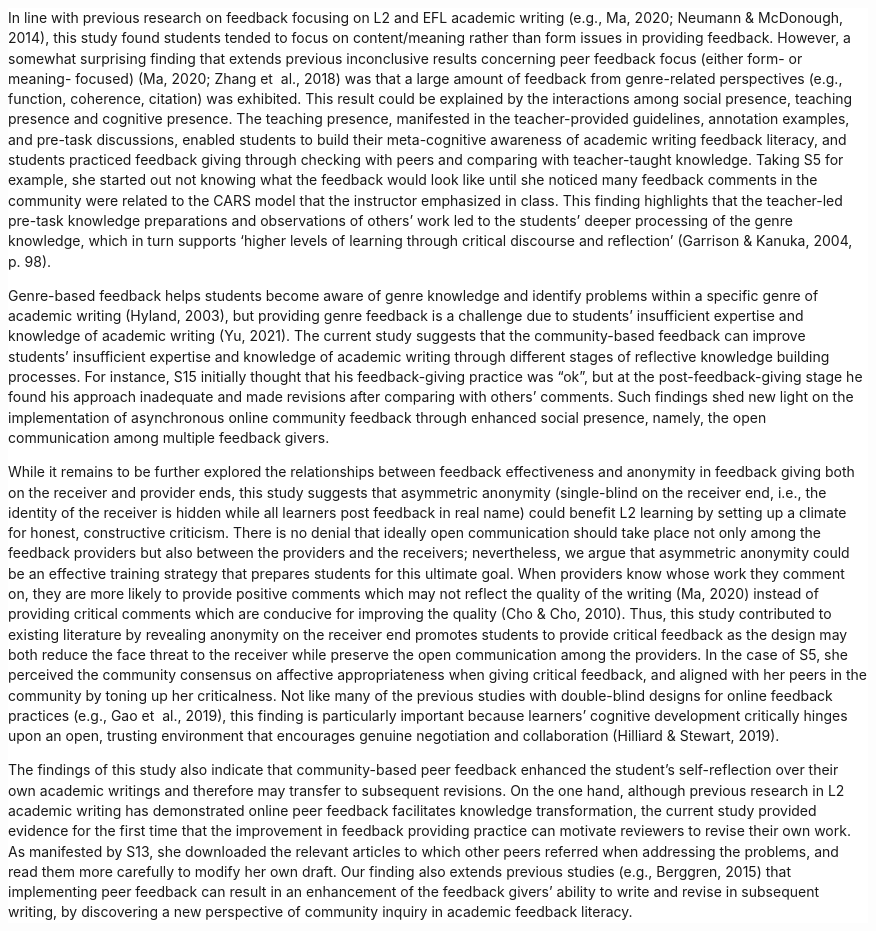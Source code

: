 In line with previous research on feedback focusing on L2 and EFL academic writing (e.g., Ma, 2020; Neumann & McDonough, 2014), this study found students tended to focus on content/meaning rather than form issues in providing feedback. However, a somewhat surprising finding that extends previous inconclusive results concerning peer feedback focus (either form- or meaning- focused) (Ma, 2020; Zhang et  al., 2018) was that a large amount of feedback from genre-related perspectives (e.g., function, coherence, citation) was exhibited. This result could be explained by the interactions among social presence, teaching presence and cognitive presence. The teaching presence, manifested in the teacher-provided guidelines, annotation examples, and pre-task discussions, enabled students to build their meta-cognitive awareness of academic writing feedback literacy, and students practiced feedback giving through checking with peers and comparing with teacher-taught knowledge. Taking S5 for example, she started out not knowing what the feedback would look like until she noticed many feedback comments in the community were related to the CARS model that the instructor emphasized in class. This finding highlights that the teacher-led pre-task knowledge preparations and observations of others’ work led to the students’ deeper processing of the genre knowledge, which in turn supports ‘higher levels of learning through critical discourse and reflection’ (Garrison & Kanuka, 2004, p. 98).

Genre-based feedback helps students become aware of genre knowledge and identify problems within a specific genre of academic writing (Hyland, 2003), but providing genre feedback is a challenge due to students’ insufficient expertise and knowledge of academic writing (Yu, 2021). The current study suggests that the community-based feedback can improve students’ insufficient expertise and knowledge of academic writing through different stages of reflective knowledge building processes. For instance, S15 initially thought that his feedback-giving practice was “ok”, but at the post-feedback-giving stage he found his approach inadequate and made revisions after comparing with others’ comments. Such findings shed new light on the implementation of asynchronous online community feedback through enhanced social presence, namely, the open communication among multiple feedback givers.

While it remains to be further explored the relationships between feedback effectiveness and anonymity in feedback giving both on the receiver and provider ends, this study suggests that asymmetric anonymity (single-blind on the receiver end, i.e., the identity of the receiver is hidden while all learners post feedback in real name) could benefit L2 learning by setting up a climate for honest, constructive criticism. There is no denial that ideally open communication should take place not only among the feedback providers but also between the providers and the receivers; nevertheless, we argue that asymmetric anonymity could be an effective training strategy that prepares students for this ultimate goal. When providers know whose work they comment on, they are more likely to provide positive comments which may not reflect the quality of the writing (Ma, 2020) instead of providing critical comments which are conducive for improving the quality (Cho & Cho, 2010). Thus, this study contributed to existing literature by revealing anonymity on the receiver end promotes students to provide critical feedback as the design may both reduce the face threat to the receiver while preserve the open communication among the providers. In the case of S5, she perceived the community consensus on affective appropriateness when giving critical feedback, and aligned with her peers in the community by toning up her criticalness. Not like many of the previous studies with double-blind designs for online feedback practices (e.g., Gao et  al., 2019), this finding is particularly important because learners’ cognitive development critically hinges upon an open, trusting environment that encourages genuine negotiation and collaboration (Hilliard & Stewart, 2019).

The findings of this study also indicate that community-based peer feedback enhanced the student’s self-reflection over their own academic writings and therefore may transfer to subsequent revisions. On the one hand, although previous research in L2 academic writing has demonstrated online peer feedback facilitates knowledge transformation, the current study provided evidence for the first time that the improvement in feedback providing practice can motivate reviewers to revise their own work. As manifested by S13, she downloaded the relevant articles to which other peers referred when addressing the problems, and read them more carefully to modify her own draft. Our finding also extends previous studies (e.g., Berggren, 2015) that implementing peer feedback can result in an enhancement of the feedback givers’ ability to write and revise in subsequent writing, by discovering a new perspective of community inquiry in academic feedback literacy.
